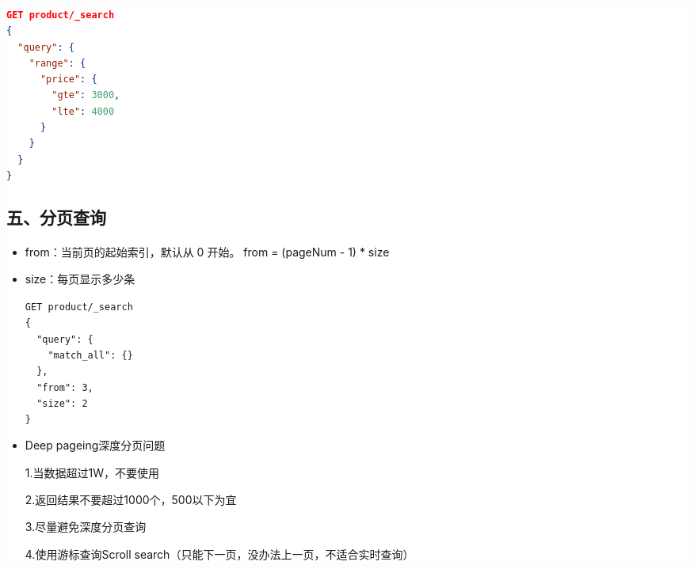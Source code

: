 ```json
GET product/_search
{
  "query": {
    "range": {
      "price": {
        "gte": 3000,
        "lte": 4000
      }
    }
  }
}
```

## 五、分页查询

- from：当前页的起始索引，默认从 0 开始。 from = (pageNum - 1) * size

- size：每页显示多少条

  ```
  GET product/_search
  {
    "query": {
      "match_all": {}
    },
    "from": 3,
    "size": 2
  }
  ```

- Deep pageing深度分页问题

  1.当数据超过1W，不要使用

  2.返回结果不要超过1000个，500以下为宜

  3.尽量避免深度分页查询

  4.使用游标查询Scroll search（只能下一页，没办法上一页，不适合实时查询）
